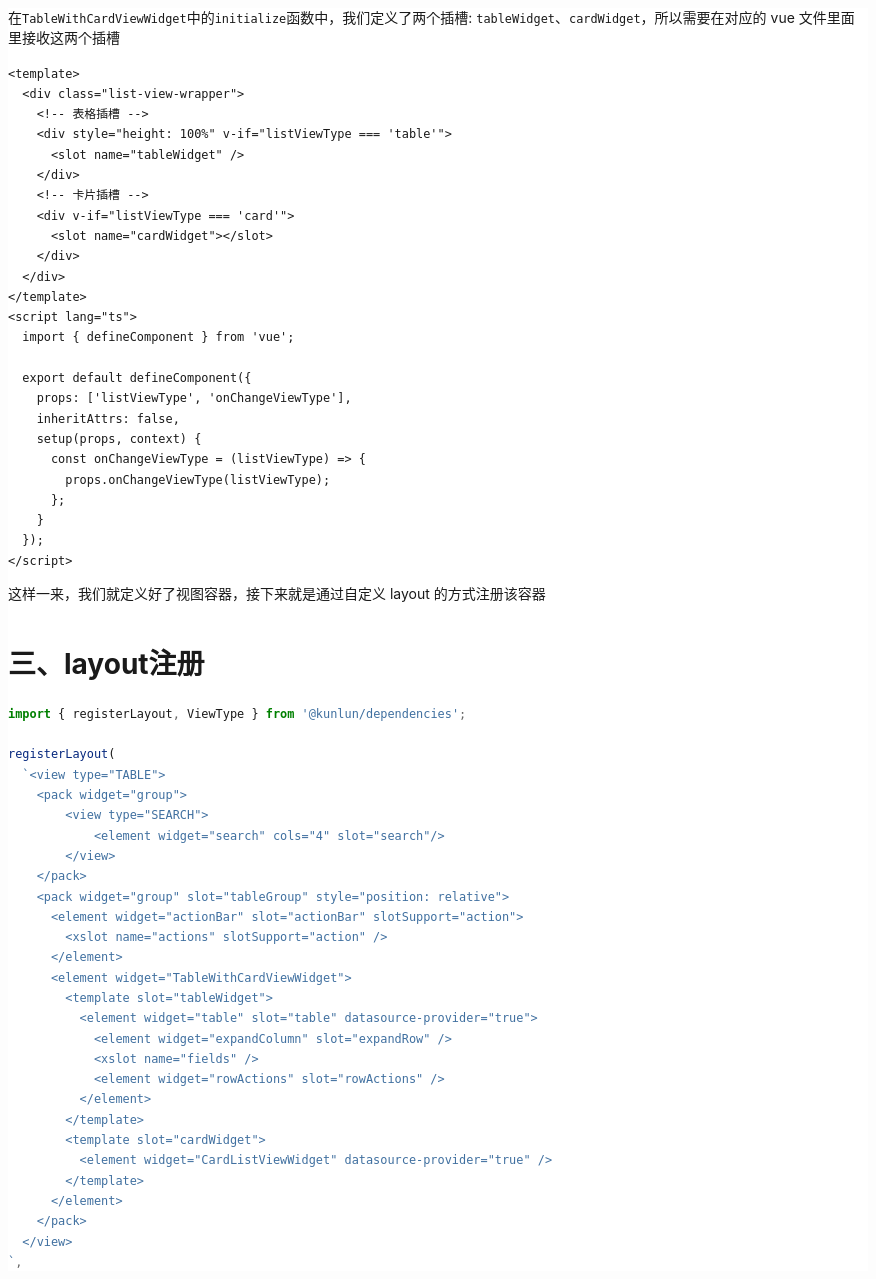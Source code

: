 在`TableWithCardViewWidget`中的`initialize`函数中，我们定义了两个插槽: `tableWidget`、`cardWidget`，所以需要在对应的 vue 文件里面里接收这两个插槽

```vue
<template>
  <div class="list-view-wrapper">
    <!-- 表格插槽 -->
    <div style="height: 100%" v-if="listViewType === 'table'">
      <slot name="tableWidget" />
    </div>
    <!-- 卡片插槽 -->
    <div v-if="listViewType === 'card'">
      <slot name="cardWidget"></slot>
    </div>
  </div>
</template>
<script lang="ts">
  import { defineComponent } from 'vue';

  export default defineComponent({
    props: ['listViewType', 'onChangeViewType'],
    inheritAttrs: false,
    setup(props, context) {
      const onChangeViewType = (listViewType) => {
        props.onChangeViewType(listViewType);
      };
    }
  });
</script>

```

这样一来，我们就定义好了视图容器，接下来就是通过自定义 layout 的方式注册该容器

# 三、layout注册
```javascript
import { registerLayout, ViewType } from '@kunlun/dependencies';

registerLayout(
  `<view type="TABLE">
    <pack widget="group">
        <view type="SEARCH">
            <element widget="search" cols="4" slot="search"/>
        </view>
    </pack>
    <pack widget="group" slot="tableGroup" style="position: relative">
      <element widget="actionBar" slot="actionBar" slotSupport="action">
        <xslot name="actions" slotSupport="action" />
      </element>
      <element widget="TableWithCardViewWidget">
        <template slot="tableWidget">
          <element widget="table" slot="table" datasource-provider="true">
            <element widget="expandColumn" slot="expandRow" />
            <xslot name="fields" />
            <element widget="rowActions" slot="rowActions" />
          </element>
        </template>
        <template slot="cardWidget">
          <element widget="CardListViewWidget" datasource-provider="true" />
        </template>
      </element>
    </pack>
  </view>
`,
```